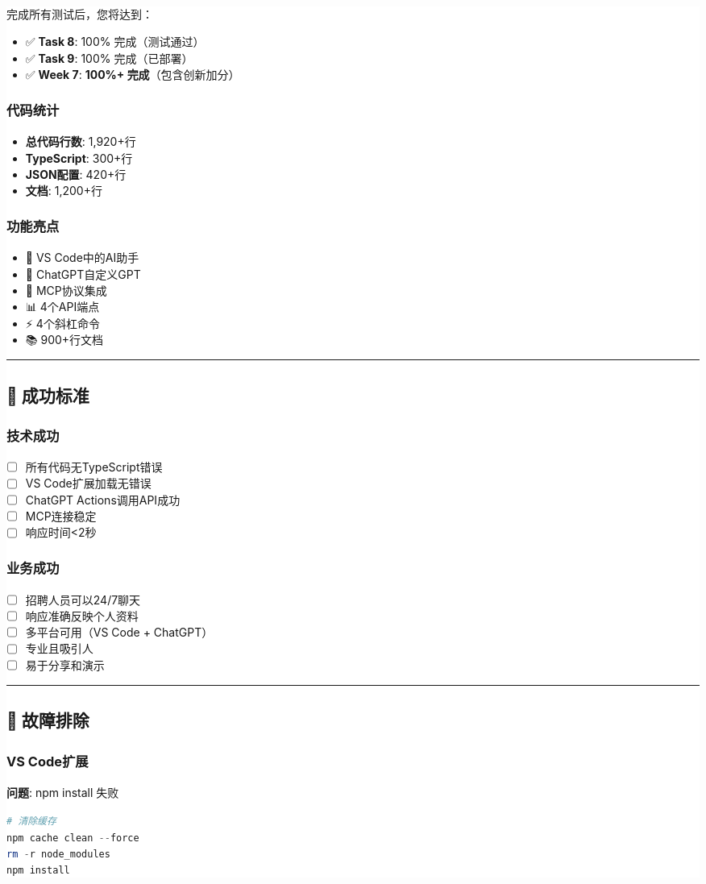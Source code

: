 完成所有测试后，您将达到：

- ✅ **Task 8**: 100% 完成（测试通过）
- ✅ **Task 9**: 100% 完成（已部署）
- ✅ **Week 7**: **100%+ 完成**（包含创新加分）

### 代码统计
- **总代码行数**: 1,920+行
- **TypeScript**: 300+行
- **JSON配置**: 420+行
- **文档**: 1,200+行

### 功能亮点
- 🤖 VS Code中的AI助手
- 💬 ChatGPT自定义GPT
- 🔌 MCP协议集成
- 📊 4个API端点
- ⚡ 4个斜杠命令
- 📚 900+行文档

---

## 🎯 成功标准

### 技术成功
- [ ] 所有代码无TypeScript错误
- [ ] VS Code扩展加载无错误
- [ ] ChatGPT Actions调用API成功
- [ ] MCP连接稳定
- [ ] 响应时间<2秒

### 业务成功
- [ ] 招聘人员可以24/7聊天
- [ ] 响应准确反映个人资料
- [ ] 多平台可用（VS Code + ChatGPT）
- [ ] 专业且吸引人
- [ ] 易于分享和演示

---

## 🚨 故障排除

### VS Code扩展

**问题**: npm install 失败
```powershell
# 清除缓存
npm cache clean --force
rm -r node_modules
npm install
```
